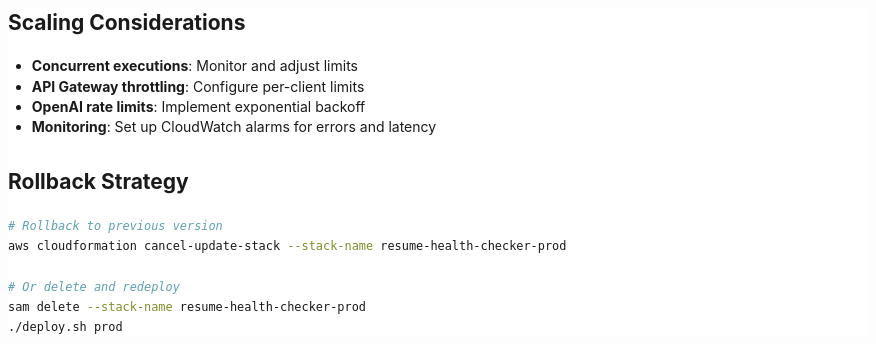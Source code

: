 ## Scaling Considerations

- **Concurrent executions**: Monitor and adjust limits
- **API Gateway throttling**: Configure per-client limits
- **OpenAI rate limits**: Implement exponential backoff
- **Monitoring**: Set up CloudWatch alarms for errors and latency

## Rollback Strategy

```bash
# Rollback to previous version
aws cloudformation cancel-update-stack --stack-name resume-health-checker-prod

# Or delete and redeploy
sam delete --stack-name resume-health-checker-prod
./deploy.sh prod
```
